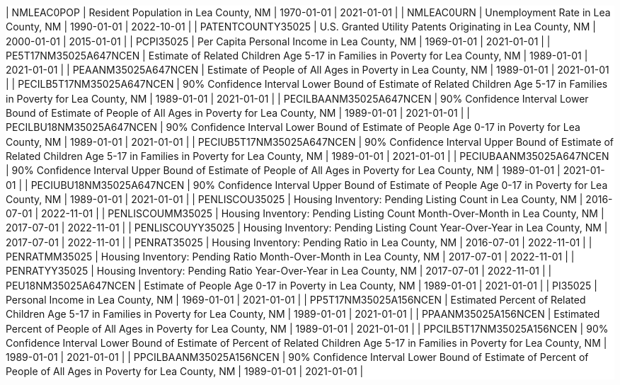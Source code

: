 | NMLEAC0POP                | Resident Population in Lea County, NM                                                                                                                                   | 1970-01-01          | 2021-01-01        |
| NMLEAC0URN                | Unemployment Rate in Lea County, NM                                                                                                                                     | 1990-01-01          | 2022-10-01        |
| PATENTCOUNTY35025         | U.S. Granted Utility Patents Originating in Lea County, NM                                                                                                              | 2000-01-01          | 2015-01-01        |
| PCPI35025                 | Per Capita Personal Income in Lea County, NM                                                                                                                            | 1969-01-01          | 2021-01-01        |
| PE5T17NM35025A647NCEN     | Estimate of Related Children Age 5-17 in Families in Poverty for Lea County, NM                                                                                         | 1989-01-01          | 2021-01-01        |
| PEAANM35025A647NCEN       | Estimate of People of All Ages in Poverty in Lea County, NM                                                                                                             | 1989-01-01          | 2021-01-01        |
| PECILB5T17NM35025A647NCEN | 90% Confidence Interval Lower Bound of Estimate of Related Children Age 5-17 in Families in Poverty for Lea County, NM                                                  | 1989-01-01          | 2021-01-01        |
| PECILBAANM35025A647NCEN   | 90% Confidence Interval Lower Bound of Estimate of People of All Ages in Poverty for Lea County, NM                                                                     | 1989-01-01          | 2021-01-01        |
| PECILBU18NM35025A647NCEN  | 90% Confidence Interval Lower Bound of Estimate of People Age 0-17 in Poverty for Lea County, NM                                                                        | 1989-01-01          | 2021-01-01        |
| PECIUB5T17NM35025A647NCEN | 90% Confidence Interval Upper Bound of Estimate of Related Children Age 5-17 in Families in Poverty for Lea County, NM                                                  | 1989-01-01          | 2021-01-01        |
| PECIUBAANM35025A647NCEN   | 90% Confidence Interval Upper Bound of Estimate of People of All Ages in Poverty for Lea County, NM                                                                     | 1989-01-01          | 2021-01-01        |
| PECIUBU18NM35025A647NCEN  | 90% Confidence Interval Upper Bound of Estimate of People Age 0-17 in Poverty for Lea County, NM                                                                        | 1989-01-01          | 2021-01-01        |
| PENLISCOU35025            | Housing Inventory: Pending Listing Count in Lea County, NM                                                                                                              | 2016-07-01          | 2022-11-01        |
| PENLISCOUMM35025          | Housing Inventory: Pending Listing Count Month-Over-Month in Lea County, NM                                                                                             | 2017-07-01          | 2022-11-01        |
| PENLISCOUYY35025          | Housing Inventory: Pending Listing Count Year-Over-Year in Lea County, NM                                                                                               | 2017-07-01          | 2022-11-01        |
| PENRAT35025               | Housing Inventory: Pending Ratio in Lea County, NM                                                                                                                      | 2016-07-01          | 2022-11-01        |
| PENRATMM35025             | Housing Inventory: Pending Ratio Month-Over-Month in Lea County, NM                                                                                                     | 2017-07-01          | 2022-11-01        |
| PENRATYY35025             | Housing Inventory: Pending Ratio Year-Over-Year in Lea County, NM                                                                                                       | 2017-07-01          | 2022-11-01        |
| PEU18NM35025A647NCEN      | Estimate of People Age 0-17 in Poverty in Lea County, NM                                                                                                                | 1989-01-01          | 2021-01-01        |
| PI35025                   | Personal Income in Lea County, NM                                                                                                                                       | 1969-01-01          | 2021-01-01        |
| PP5T17NM35025A156NCEN     | Estimated Percent of Related Children Age 5-17 in Families in Poverty for Lea County, NM                                                                                | 1989-01-01          | 2021-01-01        |
| PPAANM35025A156NCEN       | Estimated Percent of People of All Ages in Poverty for Lea County, NM                                                                                                   | 1989-01-01          | 2021-01-01        |
| PPCILB5T17NM35025A156NCEN | 90% Confidence Interval Lower Bound of Estimate of Percent of Related Children Age 5-17 in Families in Poverty for Lea County, NM                                       | 1989-01-01          | 2021-01-01        |
| PPCILBAANM35025A156NCEN   | 90% Confidence Interval Lower Bound of Estimate of Percent of People of All Ages in Poverty for Lea County, NM                                                          | 1989-01-01          | 2021-01-01        |